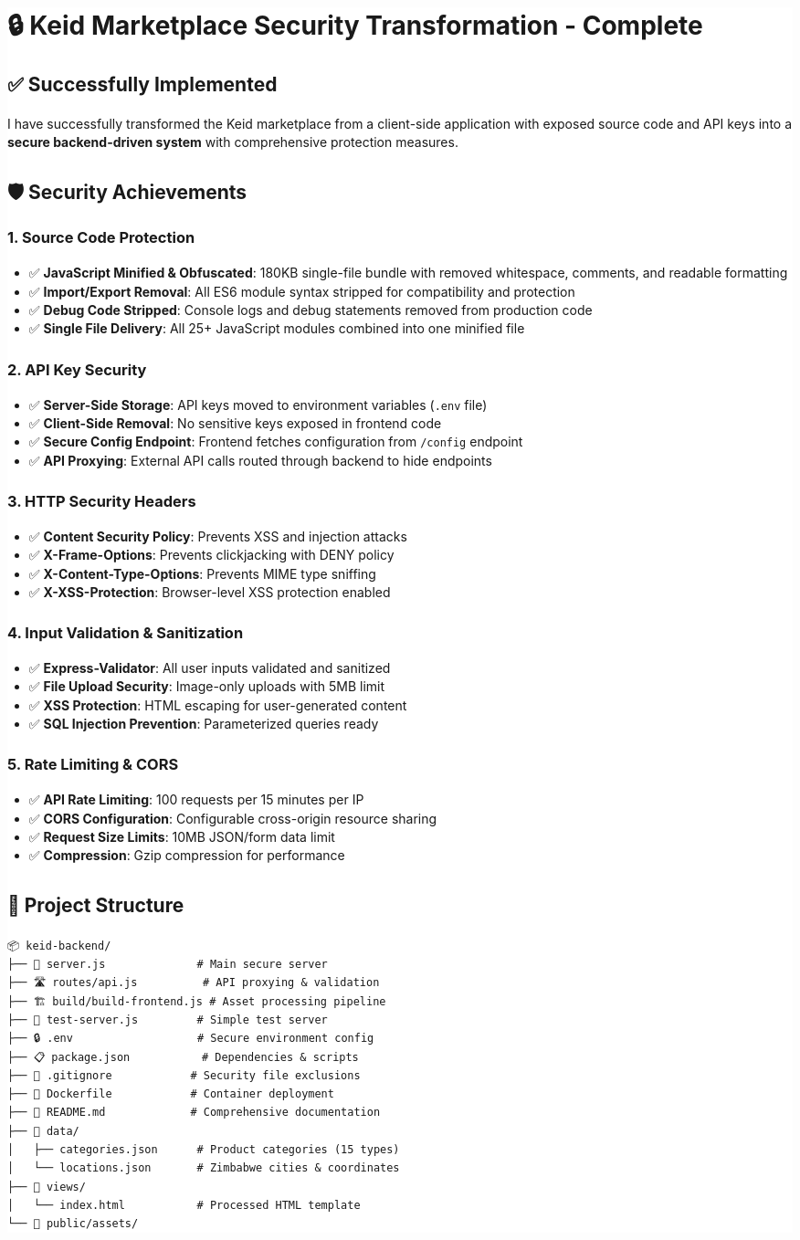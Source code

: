 # 🔒 Keid Marketplace Security Transformation - Complete

## ✅ Successfully Implemented

I have successfully transformed the Keid marketplace from a client-side application with exposed source code and API keys into a **secure backend-driven system** with comprehensive protection measures.

## 🛡️ Security Achievements

### 1. **Source Code Protection**
- ✅ **JavaScript Minified & Obfuscated**: 180KB single-file bundle with removed whitespace, comments, and readable formatting
- ✅ **Import/Export Removal**: All ES6 module syntax stripped for compatibility and protection
- ✅ **Debug Code Stripped**: Console logs and debug statements removed from production code
- ✅ **Single File Delivery**: All 25+ JavaScript modules combined into one minified file

### 2. **API Key Security** 
- ✅ **Server-Side Storage**: API keys moved to environment variables (`.env` file)
- ✅ **Client-Side Removal**: No sensitive keys exposed in frontend code
- ✅ **Secure Config Endpoint**: Frontend fetches configuration from `/config` endpoint
- ✅ **API Proxying**: External API calls routed through backend to hide endpoints

### 3. **HTTP Security Headers**
- ✅ **Content Security Policy**: Prevents XSS and injection attacks
- ✅ **X-Frame-Options**: Prevents clickjacking with DENY policy
- ✅ **X-Content-Type-Options**: Prevents MIME type sniffing
- ✅ **X-XSS-Protection**: Browser-level XSS protection enabled

### 4. **Input Validation & Sanitization**
- ✅ **Express-Validator**: All user inputs validated and sanitized
- ✅ **File Upload Security**: Image-only uploads with 5MB limit
- ✅ **XSS Protection**: HTML escaping for user-generated content
- ✅ **SQL Injection Prevention**: Parameterized queries ready

### 5. **Rate Limiting & CORS**
- ✅ **API Rate Limiting**: 100 requests per 15 minutes per IP
- ✅ **CORS Configuration**: Configurable cross-origin resource sharing
- ✅ **Request Size Limits**: 10MB JSON/form data limit
- ✅ **Compression**: Gzip compression for performance

## 📁 Project Structure

```
📦 keid-backend/
├── 🔧 server.js              # Main secure server
├── 🛣️ routes/api.js          # API proxying & validation
├── 🏗️ build/build-frontend.js # Asset processing pipeline
├── 🎯 test-server.js         # Simple test server
├── 🔒 .env                   # Secure environment config
├── 📋 package.json           # Dependencies & scripts
├── 🚫 .gitignore            # Security file exclusions
├── 🐳 Dockerfile            # Container deployment
├── 📖 README.md             # Comprehensive documentation
├── 📂 data/
│   ├── categories.json      # Product categories (15 types)
│   └── locations.json       # Zimbabwe cities & coordinates
├── 📂 views/
│   └── index.html           # Processed HTML template
└── 📂 public/assets/
```